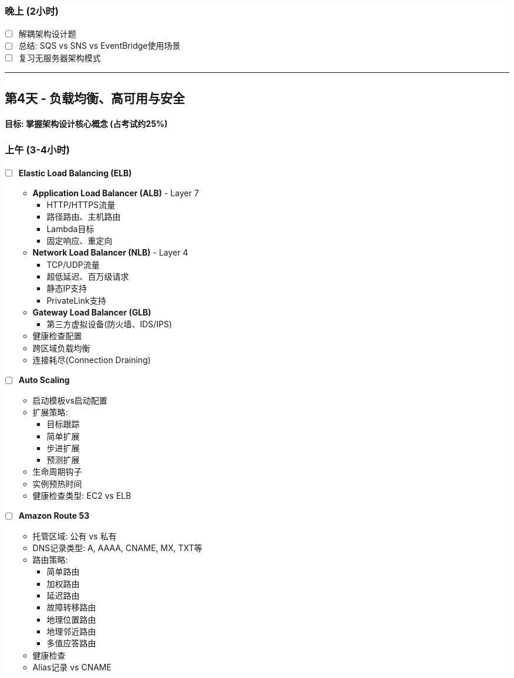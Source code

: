 ### 晚上 (2小时)
- [ ] 解耦架构设计题
- [ ] 总结: SQS vs SNS vs EventBridge使用场景
- [ ] 复习无服务器架构模式

---

## 第4天 - 负载均衡、高可用与安全
**目标: 掌握架构设计核心概念 (占考试约25%)**

### 上午 (3-4小时)
- [ ] **Elastic Load Balancing (ELB)**
  - **Application Load Balancer (ALB)** - Layer 7
    - HTTP/HTTPS流量
    - 路径路由、主机路由
    - Lambda目标
    - 固定响应、重定向
  - **Network Load Balancer (NLB)** - Layer 4
    - TCP/UDP流量
    - 超低延迟、百万级请求
    - 静态IP支持
    - PrivateLink支持
  - **Gateway Load Balancer (GLB)**
    - 第三方虚拟设备(防火墙、IDS/IPS)
  - 健康检查配置
  - 跨区域负载均衡
  - 连接耗尽(Connection Draining)

- [ ] **Auto Scaling**
  - 启动模板vs启动配置
  - 扩展策略:
    - 目标跟踪
    - 简单扩展
    - 步进扩展
    - 预测扩展
  - 生命周期钩子
  - 实例预热时间
  - 健康检查类型: EC2 vs ELB

- [ ] **Amazon Route 53**
  - 托管区域: 公有 vs 私有
  - DNS记录类型: A, AAAA, CNAME, MX, TXT等
  - 路由策略:
    - 简单路由
    - 加权路由
    - 延迟路由
    - 故障转移路由
    - 地理位置路由
    - 地理邻近路由
    - 多值应答路由
  - 健康检查
  - Alias记录 vs CNAME
